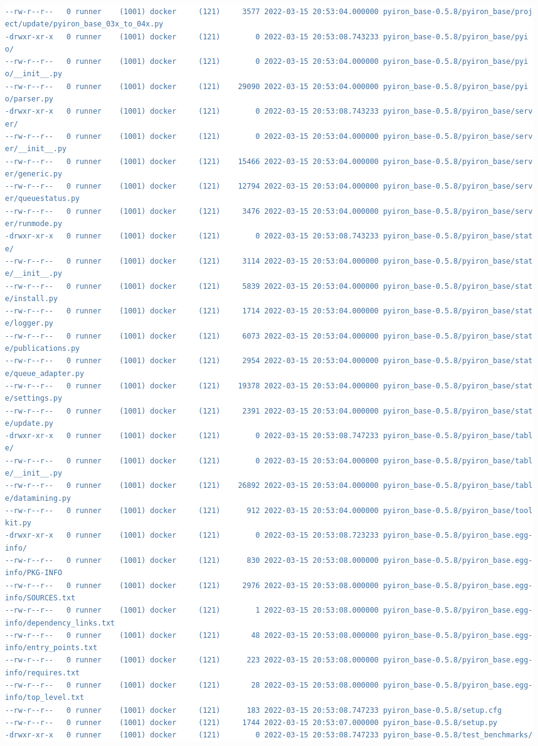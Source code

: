 ```diff
--rw-r--r--   0 runner    (1001) docker     (121)     3577 2022-03-15 20:53:04.000000 pyiron_base-0.5.8/pyiron_base/project/update/pyiron_base_03x_to_04x.py
-drwxr-xr-x   0 runner    (1001) docker     (121)        0 2022-03-15 20:53:08.743233 pyiron_base-0.5.8/pyiron_base/pyio/
--rw-r--r--   0 runner    (1001) docker     (121)        0 2022-03-15 20:53:04.000000 pyiron_base-0.5.8/pyiron_base/pyio/__init__.py
--rw-r--r--   0 runner    (1001) docker     (121)    29090 2022-03-15 20:53:04.000000 pyiron_base-0.5.8/pyiron_base/pyio/parser.py
-drwxr-xr-x   0 runner    (1001) docker     (121)        0 2022-03-15 20:53:08.743233 pyiron_base-0.5.8/pyiron_base/server/
--rw-r--r--   0 runner    (1001) docker     (121)        0 2022-03-15 20:53:04.000000 pyiron_base-0.5.8/pyiron_base/server/__init__.py
--rw-r--r--   0 runner    (1001) docker     (121)    15466 2022-03-15 20:53:04.000000 pyiron_base-0.5.8/pyiron_base/server/generic.py
--rw-r--r--   0 runner    (1001) docker     (121)    12794 2022-03-15 20:53:04.000000 pyiron_base-0.5.8/pyiron_base/server/queuestatus.py
--rw-r--r--   0 runner    (1001) docker     (121)     3476 2022-03-15 20:53:04.000000 pyiron_base-0.5.8/pyiron_base/server/runmode.py
-drwxr-xr-x   0 runner    (1001) docker     (121)        0 2022-03-15 20:53:08.743233 pyiron_base-0.5.8/pyiron_base/state/
--rw-r--r--   0 runner    (1001) docker     (121)     3114 2022-03-15 20:53:04.000000 pyiron_base-0.5.8/pyiron_base/state/__init__.py
--rw-r--r--   0 runner    (1001) docker     (121)     5839 2022-03-15 20:53:04.000000 pyiron_base-0.5.8/pyiron_base/state/install.py
--rw-r--r--   0 runner    (1001) docker     (121)     1714 2022-03-15 20:53:04.000000 pyiron_base-0.5.8/pyiron_base/state/logger.py
--rw-r--r--   0 runner    (1001) docker     (121)     6073 2022-03-15 20:53:04.000000 pyiron_base-0.5.8/pyiron_base/state/publications.py
--rw-r--r--   0 runner    (1001) docker     (121)     2954 2022-03-15 20:53:04.000000 pyiron_base-0.5.8/pyiron_base/state/queue_adapter.py
--rw-r--r--   0 runner    (1001) docker     (121)    19378 2022-03-15 20:53:04.000000 pyiron_base-0.5.8/pyiron_base/state/settings.py
--rw-r--r--   0 runner    (1001) docker     (121)     2391 2022-03-15 20:53:04.000000 pyiron_base-0.5.8/pyiron_base/state/update.py
-drwxr-xr-x   0 runner    (1001) docker     (121)        0 2022-03-15 20:53:08.747233 pyiron_base-0.5.8/pyiron_base/table/
--rw-r--r--   0 runner    (1001) docker     (121)        0 2022-03-15 20:53:04.000000 pyiron_base-0.5.8/pyiron_base/table/__init__.py
--rw-r--r--   0 runner    (1001) docker     (121)    26892 2022-03-15 20:53:04.000000 pyiron_base-0.5.8/pyiron_base/table/datamining.py
--rw-r--r--   0 runner    (1001) docker     (121)      912 2022-03-15 20:53:04.000000 pyiron_base-0.5.8/pyiron_base/toolkit.py
-drwxr-xr-x   0 runner    (1001) docker     (121)        0 2022-03-15 20:53:08.723233 pyiron_base-0.5.8/pyiron_base.egg-info/
--rw-r--r--   0 runner    (1001) docker     (121)      830 2022-03-15 20:53:08.000000 pyiron_base-0.5.8/pyiron_base.egg-info/PKG-INFO
--rw-r--r--   0 runner    (1001) docker     (121)     2976 2022-03-15 20:53:08.000000 pyiron_base-0.5.8/pyiron_base.egg-info/SOURCES.txt
--rw-r--r--   0 runner    (1001) docker     (121)        1 2022-03-15 20:53:08.000000 pyiron_base-0.5.8/pyiron_base.egg-info/dependency_links.txt
--rw-r--r--   0 runner    (1001) docker     (121)       48 2022-03-15 20:53:08.000000 pyiron_base-0.5.8/pyiron_base.egg-info/entry_points.txt
--rw-r--r--   0 runner    (1001) docker     (121)      223 2022-03-15 20:53:08.000000 pyiron_base-0.5.8/pyiron_base.egg-info/requires.txt
--rw-r--r--   0 runner    (1001) docker     (121)       28 2022-03-15 20:53:08.000000 pyiron_base-0.5.8/pyiron_base.egg-info/top_level.txt
--rw-r--r--   0 runner    (1001) docker     (121)      183 2022-03-15 20:53:08.747233 pyiron_base-0.5.8/setup.cfg
--rw-r--r--   0 runner    (1001) docker     (121)     1744 2022-03-15 20:53:07.000000 pyiron_base-0.5.8/setup.py
-drwxr-xr-x   0 runner    (1001) docker     (121)        0 2022-03-15 20:53:08.747233 pyiron_base-0.5.8/test_benchmarks/
```